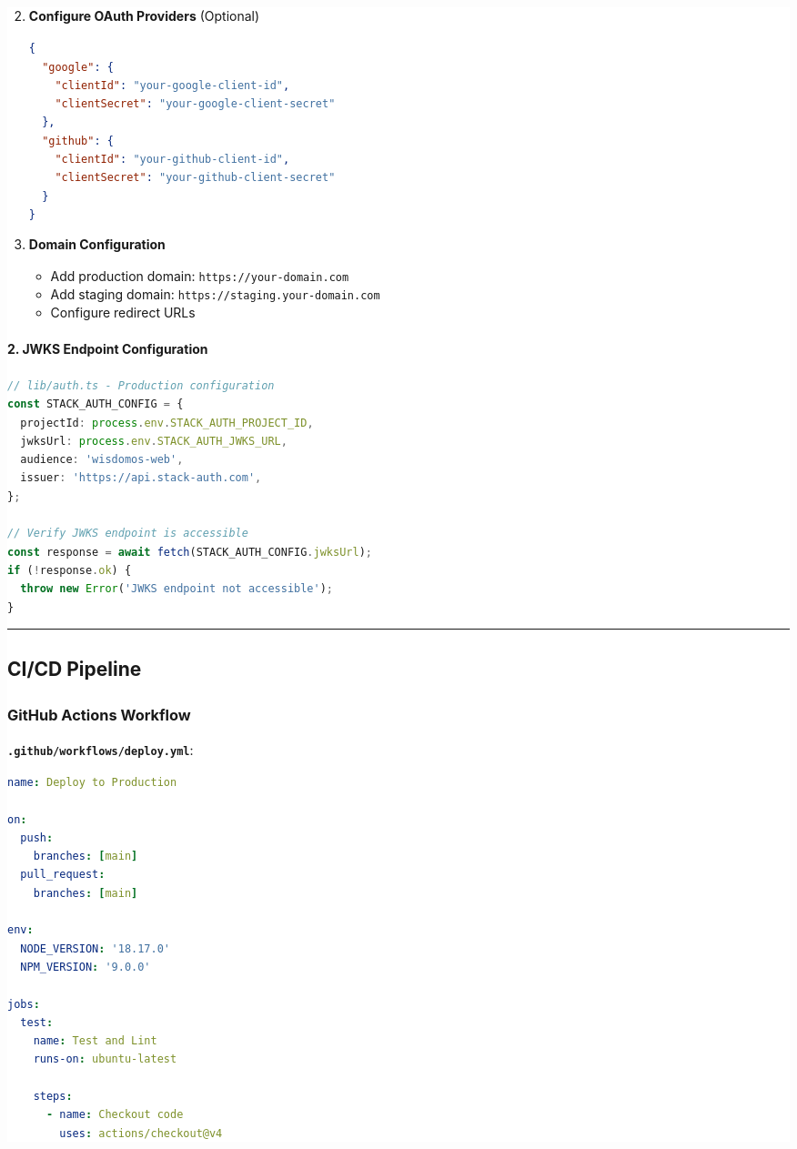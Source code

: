 2. **Configure OAuth Providers** (Optional)
   ```json
   {
     "google": {
       "clientId": "your-google-client-id",
       "clientSecret": "your-google-client-secret"
     },
     "github": {
       "clientId": "your-github-client-id",
       "clientSecret": "your-github-client-secret"
     }
   }
   ```

3. **Domain Configuration**
   - Add production domain: `https://your-domain.com`
   - Add staging domain: `https://staging.your-domain.com`
   - Configure redirect URLs

#### 2. JWKS Endpoint Configuration

```typescript
// lib/auth.ts - Production configuration
const STACK_AUTH_CONFIG = {
  projectId: process.env.STACK_AUTH_PROJECT_ID,
  jwksUrl: process.env.STACK_AUTH_JWKS_URL,
  audience: 'wisdomos-web',
  issuer: 'https://api.stack-auth.com',
};

// Verify JWKS endpoint is accessible
const response = await fetch(STACK_AUTH_CONFIG.jwksUrl);
if (!response.ok) {
  throw new Error('JWKS endpoint not accessible');
}
```

---

## CI/CD Pipeline

### GitHub Actions Workflow

**`.github/workflows/deploy.yml`**:

```yaml
name: Deploy to Production

on:
  push:
    branches: [main]
  pull_request:
    branches: [main]

env:
  NODE_VERSION: '18.17.0'
  NPM_VERSION: '9.0.0'

jobs:
  test:
    name: Test and Lint
    runs-on: ubuntu-latest
    
    steps:
      - name: Checkout code
        uses: actions/checkout@v4
```